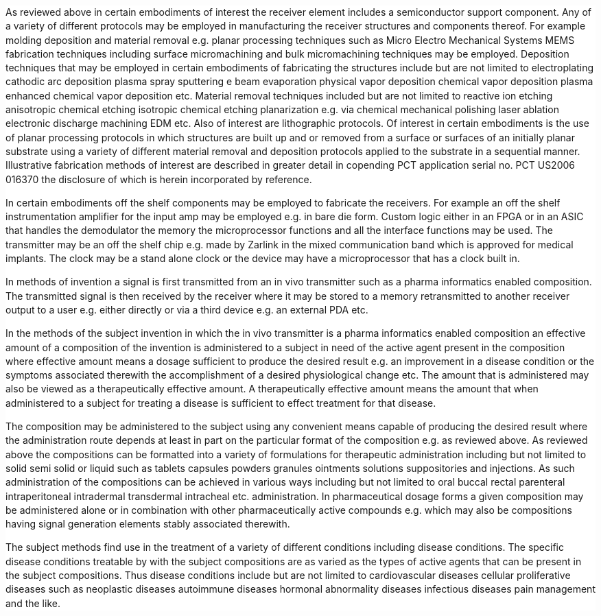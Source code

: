 As reviewed above in certain embodiments of interest the receiver element includes a semiconductor support component. Any of a variety of different protocols may be employed in manufacturing the receiver structures and components thereof. For example molding deposition and material removal e.g. planar processing techniques such as Micro Electro Mechanical Systems MEMS fabrication techniques including surface micromachining and bulk micromachining techniques may be employed. Deposition techniques that may be employed in certain embodiments of fabricating the structures include but are not limited to electroplating cathodic arc deposition plasma spray sputtering e beam evaporation physical vapor deposition chemical vapor deposition plasma enhanced chemical vapor deposition etc. Material removal techniques included but are not limited to reactive ion etching anisotropic chemical etching isotropic chemical etching planarization e.g. via chemical mechanical polishing laser ablation electronic discharge machining EDM etc. Also of interest are lithographic protocols. Of interest in certain embodiments is the use of planar processing protocols in which structures are built up and or removed from a surface or surfaces of an initially planar substrate using a variety of different material removal and deposition protocols applied to the substrate in a sequential manner. Illustrative fabrication methods of interest are described in greater detail in copending PCT application serial no. PCT US2006 016370 the disclosure of which is herein incorporated by reference.

In certain embodiments off the shelf components may be employed to fabricate the receivers. For example an off the shelf instrumentation amplifier for the input amp may be employed e.g. in bare die form. Custom logic either in an FPGA or in an ASIC that handles the demodulator the memory the microprocessor functions and all the interface functions may be used. The transmitter may be an off the shelf chip e.g. made by Zarlink in the mixed communication band which is approved for medical implants. The clock may be a stand alone clock or the device may have a microprocessor that has a clock built in.

In methods of invention a signal is first transmitted from an in vivo transmitter such as a pharma informatics enabled composition. The transmitted signal is then received by the receiver where it may be stored to a memory retransmitted to another receiver output to a user e.g. either directly or via a third device e.g. an external PDA etc.

In the methods of the subject invention in which the in vivo transmitter is a pharma informatics enabled composition an effective amount of a composition of the invention is administered to a subject in need of the active agent present in the composition where effective amount means a dosage sufficient to produce the desired result e.g. an improvement in a disease condition or the symptoms associated therewith the accomplishment of a desired physiological change etc. The amount that is administered may also be viewed as a therapeutically effective amount. A therapeutically effective amount means the amount that when administered to a subject for treating a disease is sufficient to effect treatment for that disease.

The composition may be administered to the subject using any convenient means capable of producing the desired result where the administration route depends at least in part on the particular format of the composition e.g. as reviewed above. As reviewed above the compositions can be formatted into a variety of formulations for therapeutic administration including but not limited to solid semi solid or liquid such as tablets capsules powders granules ointments solutions suppositories and injections. As such administration of the compositions can be achieved in various ways including but not limited to oral buccal rectal parenteral intraperitoneal intradermal transdermal intracheal etc. administration. In pharmaceutical dosage forms a given composition may be administered alone or in combination with other pharmaceutically active compounds e.g. which may also be compositions having signal generation elements stably associated therewith.

The subject methods find use in the treatment of a variety of different conditions including disease conditions. The specific disease conditions treatable by with the subject compositions are as varied as the types of active agents that can be present in the subject compositions. Thus disease conditions include but are not limited to cardiovascular diseases cellular proliferative diseases such as neoplastic diseases autoimmune diseases hormonal abnormality diseases infectious diseases pain management and the like.
